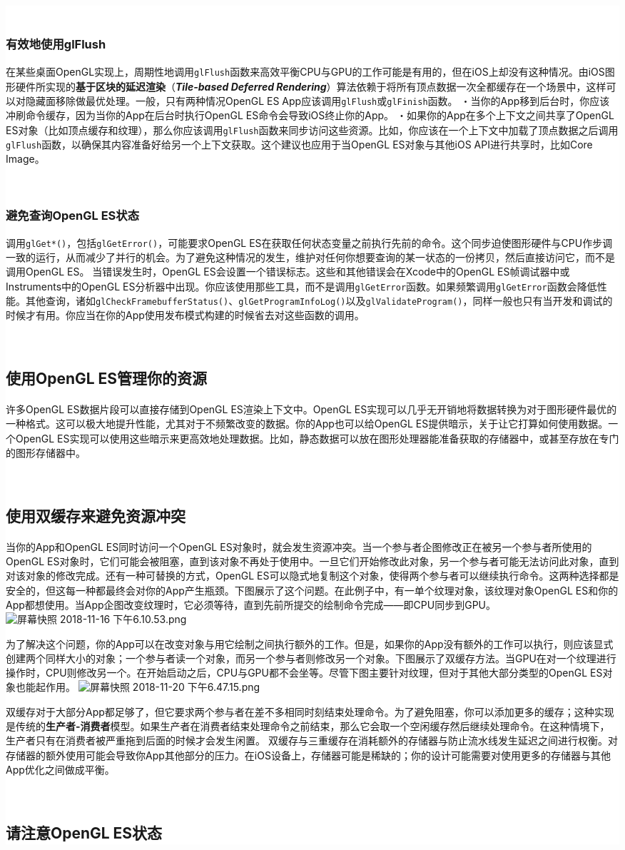 <br />

### 有效地使用glFlush

在某些桌面OpenGL实现上，周期性地调用`glFlush`函数来高效平衡CPU与GPU的工作可能是有用的，但在iOS上却没有这种情况。由iOS图形硬件所实现的**基于区块的延迟渲染**（***Tile-based Deferred Rendering***）算法依赖于将所有顶点数据一次全都缓存在一个场景中，这样可以对隐藏面移除做最优处理。一般，只有两种情况OpenGL ES App应该调用`glFlush`或`glFinish`函数。
・当你的App移到后台时，你应该冲刷命令缓存，因为当你的App在后台时执行OpenGL ES命令会导致iOS终止你的App。
・如果你的App在多个上下文之间共享了OpenGL ES对象（比如顶点缓存和纹理），那么你应该调用`glFlush`函数来同步访问这些资源。比如，你应该在一个上下文中加载了顶点数据之后调用`glFlush`函数，以确保其内容准备好给另一个上下文获取。这个建议也应用于当OpenGL ES对象与其他iOS API进行共享时，比如Core Image。

<br />

### 避免查询OpenGL ES状态

调用`glGet*()`，包括`glGetError()`，可能要求OpenGL ES在获取任何状态变量之前执行先前的命令。这个同步迫使图形硬件与CPU作步调一致的运行，从而减少了并行的机会。为了避免这种情况的发生，维护对任何你想要查询的某一状态的一份拷贝，然后直接访问它，而不是调用OpenGL ES。
当错误发生时，OpenGL ES会设置一个错误标志。这些和其他错误会在Xcode中的OpenGL ES帧调试器中或Instruments中的OpenGL ES分析器中出现。你应该使用那些工具，而不是调用`glGetError`函数。如果频繁调用`glGetError`函数会降低性能。其他查询，诸如`glCheckFramebufferStatus()`、`glGetProgramInfoLog()`以及`glValidateProgram()`，同样一般也只有当开发和调试的时候才有用。你应当在你的App使用发布模式构建的时候省去对这些函数的调用。

<br />

## 使用OpenGL ES管理你的资源

许多OpenGL ES数据片段可以直接存储到OpenGL ES渲染上下文中。OpenGL ES实现可以几乎无开销地将数据转换为对于图形硬件最优的一种格式。这可以极大地提升性能，尤其对于不频繁改变的数据。你的App也可以给OpenGL ES提供暗示，关于让它打算如何使用数据。一个OpenGL ES实现可以使用这些暗示来更高效地处理数据。比如，静态数据可以放在图形处理器能准备获取的存储器中，或甚至存放在专门的图形存储器中。

<br />

## 使用双缓存来避免资源冲突

当你的App和OpenGL ES同时访问一个OpenGL ES对象时，就会发生资源冲突。当一个参与者企图修改正在被另一个参与者所使用的OpenGL ES对象时，它们可能会被阻塞，直到该对象不再处于使用中。一旦它们开始修改此对象，另一个参与者可能无法访问此对象，直到对该对象的修改完成。还有一种可替换的方式，OpenGL ES可以隐式地复制这个对象，使得两个参与者可以继续执行命令。这两种选择都是安全的，但这每一种都最终会对你的App产生瓶颈。下图展示了这个问题。在此例子中，有一单个纹理对象，该纹理对象OpenGL ES和你的App都想使用。当App企图改变纹理时，它必须等待，直到先前所提交的绘制命令完成——即CPU同步到GPU。
![屏幕快照 2018-11-16 下午6.10.53.png](https://upload-images.jianshu.io/upload_images/8136508-d675997e4d76e6e6.png?imageMogr2/auto-orient/strip%7CimageView2/2/w/1240)

为了解决这个问题，你的App可以在改变对象与用它绘制之间执行额外的工作。但是，如果你的App没有额外的工作可以执行，则应该显式创建两个同样大小的对象；一个参与者读一个对象，而另一个参与者则修改另一个对象。下图展示了双缓存方法。当GPU在对一个纹理进行操作时，CPU则修改另一个。在开始启动之后，CPU与GPU都不会坐等。尽管下图主要针对纹理，但对于其他大部分类型的OpenGL ES对象也能起作用。
![屏幕快照 2018-11-20 下午6.47.15.png](https://upload-images.jianshu.io/upload_images/8136508-b5bb9b0c0b5d5cab.png?imageMogr2/auto-orient/strip%7CimageView2/2/w/1240)

双缓存对于大部分App都足够了，但它要求两个参与者在差不多相同时刻结束处理命令。为了避免阻塞，你可以添加更多的缓存；这种实现是传统的**生产者-消费者**模型。如果生产者在消费者结束处理命令之前结束，那么它会取一个空闲缓存然后继续处理命令。在这种情境下，生产者只有在消费者被严重拖到后面的时候才会发生闲置。
双缓存与三重缓存在消耗额外的存储器与防止流水线发生延迟之间进行权衡。对存储器的额外使用可能会导致你App其他部分的压力。在iOS设备上，存储器可能是稀缺的；你的设计可能需要对使用更多的存储器与其他App优化之间做成平衡。

<br />

## 请注意OpenGL ES状态
